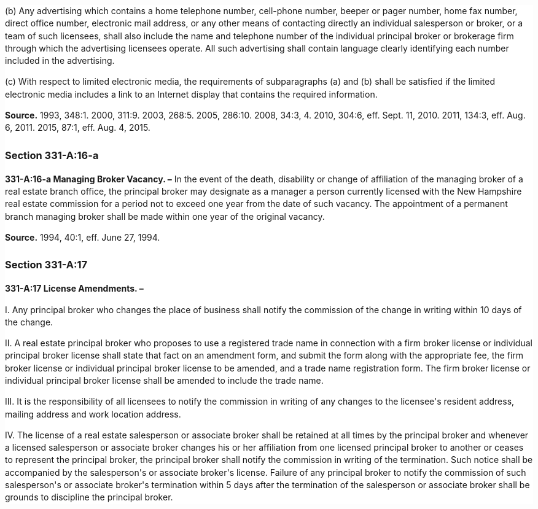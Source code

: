  (b) Any advertising which contains a home telephone number,
cell-phone number, beeper or pager number, home fax number, direct
office number, electronic mail address, or any other means of contacting
directly an individual salesperson or broker, or a team of such
licensees, shall also include the name and telephone number of the
individual principal broker or brokerage firm through which the
advertising licensees operate. All such advertising shall contain
language clearly identifying each number included in the advertising.
                                             
 (c) With respect to limited electronic media, the requirements of
subparagraphs (a) and (b) shall be satisfied if the limited electronic
media includes a link to an Internet display that contains the required
information.

**Source.** 1993, 348:1. 2000, 311:9. 2003, 268:5. 2005, 286:10. 2008,
34:3, 4. 2010, 304:6, eff. Sept. 11, 2010. 2011, 134:3, eff. Aug. 6,
2011. 2015, 87:1, eff. Aug. 4, 2015.

### Section 331-A:16-a

 **331-A:16-a Managing Broker Vacancy. –** In the event of the death,
disability or change of affiliation of the managing broker of a real
estate branch office, the principal broker may designate as a manager a
person currently licensed with the New Hampshire real estate commission
for a period not to exceed one year from the date of such vacancy. The
appointment of a permanent branch managing broker shall be made within
one year of the original vacancy.

**Source.** 1994, 40:1, eff. June 27, 1994.

### Section 331-A:17

 **331-A:17 License Amendments. –**
                                             
 I. Any principal broker who changes the place of business shall
notify the commission of the change in writing within 10 days of the
change.
                                             
 II. A real estate principal broker who proposes to use a registered
trade name in connection with a firm broker license or individual
principal broker license shall state that fact on an amendment form, and
submit the form along with the appropriate fee, the firm broker license
or individual principal broker license to be amended, and a trade name
registration form. The firm broker license or individual principal
broker license shall be amended to include the trade name.
                                             
 III. It is the responsibility of all licensees to notify the
commission in writing of any changes to the licensee's resident address,
mailing address and work location address.
                                             
 IV. The license of a real estate salesperson or associate broker
shall be retained at all times by the principal broker and whenever a
licensed salesperson or associate broker changes his or her affiliation
from one licensed principal broker to another or ceases to represent the
principal broker, the principal broker shall notify the commission in
writing of the termination. Such notice shall be accompanied by the
salesperson's or associate broker's license. Failure of any principal
broker to notify the commission of such salesperson's or associate
broker's termination within 5 days after the termination of the
salesperson or associate broker shall be grounds to discipline the
principal broker.
                                             